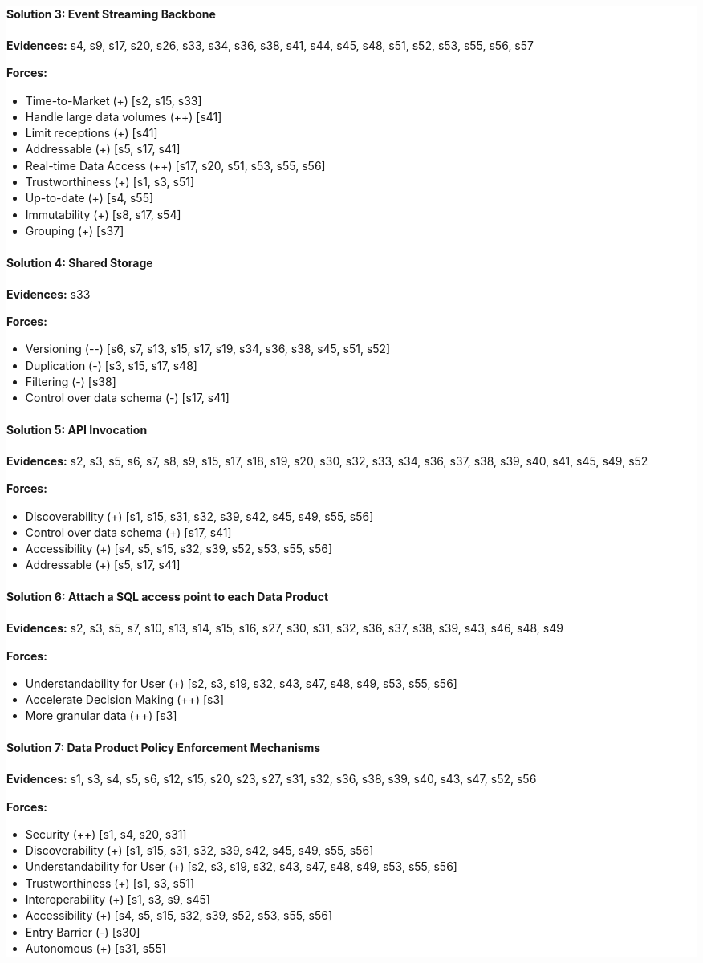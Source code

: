 #### Solution 3: Event Streaming Backbone
**Evidences:** s4, s9, s17, s20, s26, s33, s34, s36, s38, s41, s44, s45, s48, s51, s52, s53, s55, s56, s57

**Forces:**
- Time-to-Market (+) [s2, s15, s33]
- Handle large data volumes (++) [s41]
- Limit receptions (+) [s41]
- Addressable (+) [s5, s17, s41]
- Real-time Data Access (++) [s17, s20, s51, s53, s55, s56]
- Trustworthiness (+) [s1, s3, s51]
- Up-to-date (+) [s4, s55]
- Immutability (+) [s8, s17, s54]
- Grouping (+) [s37]

#### Solution 4: Shared Storage
**Evidences:** s33

**Forces:**
- Versioning (--) [s6, s7, s13, s15, s17, s19, s34, s36, s38, s45, s51, s52]
- Duplication (-) [s3, s15, s17, s48]
- Filtering (-) [s38]
- Control over data schema (-) [s17, s41]

#### Solution 5: API Invocation
**Evidences:** s2, s3, s5, s6, s7, s8, s9, s15, s17, s18, s19, s20, s30, s32, s33, s34, s36, s37, s38, s39, s40, s41, s45, s49, s52

**Forces:**
- Discoverability (+) [s1, s15, s31, s32, s39, s42, s45, s49, s55, s56]
- Control over data schema (+) [s17, s41]
- Accessibility (+) [s4, s5, s15, s32, s39, s52, s53, s55, s56]
- Addressable (+) [s5, s17, s41]

#### Solution 6: Attach a SQL access point to each Data Product
**Evidences:** s2, s3, s5, s7, s10, s13, s14, s15, s16, s27, s30, s31, s32, s36, s37, s38, s39, s43, s46, s48, s49

**Forces:**
- Understandability for User (+) [s2, s3, s19, s32, s43, s47, s48, s49, s53, s55, s56]
- Accelerate Decision Making (++) [s3]
- More granular data (++) [s3]

#### Solution 7: Data Product Policy Enforcement Mechanisms
**Evidences:** s1, s3, s4, s5, s6, s12, s15, s20, s23, s27, s31, s32, s36, s38, s39, s40, s43, s47, s52, s56

**Forces:**
- Security (++) [s1, s4, s20, s31]
- Discoverability (+) [s1, s15, s31, s32, s39, s42, s45, s49, s55, s56]
- Understandability for User (+) [s2, s3, s19, s32, s43, s47, s48, s49, s53, s55, s56]
- Trustworthiness (+) [s1, s3, s51]
- Interoperability (+) [s1, s3, s9, s45]
- Accessibility (+) [s4, s5, s15, s32, s39, s52, s53, s55, s56]
- Entry Barrier (-) [s30]
- Autonomous (+) [s31, s55]
